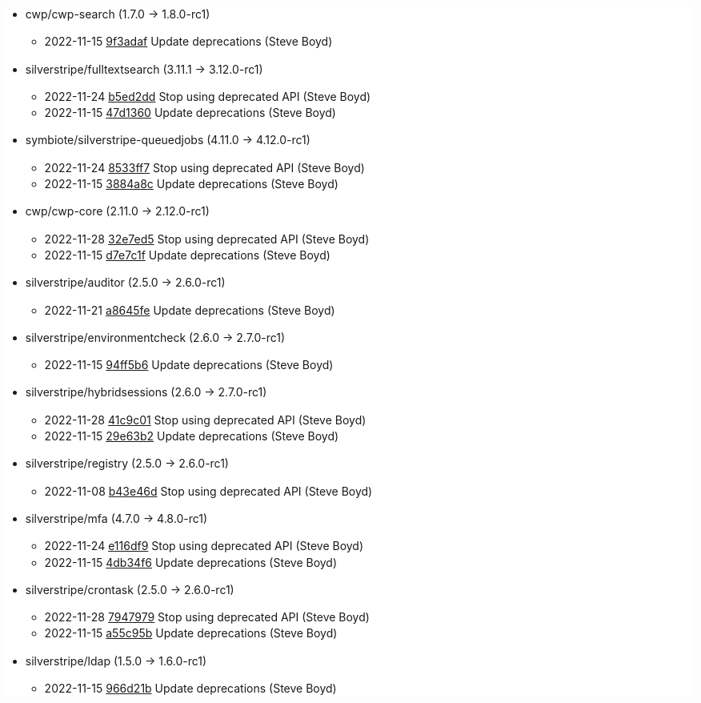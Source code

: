  * cwp/cwp-search (1.7.0 -&gt; 1.8.0-rc1)
    * 2022-11-15 [9f3adaf](https://github.com/silverstripe/cwp-search/commit/9f3adaf54fb2b066b026fe897f7e9c0ea27b2500) Update deprecations (Steve Boyd)

 * silverstripe/fulltextsearch (3.11.1 -&gt; 3.12.0-rc1)
    * 2022-11-24 [b5ed2dd](https://github.com/silverstripe/silverstripe-fulltextsearch/commit/b5ed2dd238d09bc607b6eb57769fb5074910e927) Stop using deprecated API (Steve Boyd)
    * 2022-11-15 [47d1360](https://github.com/silverstripe/silverstripe-fulltextsearch/commit/47d13600f9e1c0bd9d64585190c8c8e9572807fc) Update deprecations (Steve Boyd)

 * symbiote/silverstripe-queuedjobs (4.11.0 -&gt; 4.12.0-rc1)
    * 2022-11-24 [8533ff7](https://github.com/symbiote/silverstripe-queuedjobs/commit/8533ff76acdea443795d9ba3db26c95af74a1aa3) Stop using deprecated API (Steve Boyd)
    * 2022-11-15 [3884a8c](https://github.com/symbiote/silverstripe-queuedjobs/commit/3884a8cf716892ab7afc0ce108eca1a455a72c0d) Update deprecations (Steve Boyd)

 * cwp/cwp-core (2.11.0 -&gt; 2.12.0-rc1)
    * 2022-11-28 [32e7ed5](https://github.com/silverstripe/cwp-core/commit/32e7ed58b353fd90d67a2e20027a0c65d4eff577) Stop using deprecated API (Steve Boyd)
    * 2022-11-15 [d7e7c1f](https://github.com/silverstripe/cwp-core/commit/d7e7c1fc9a59e6f6b931f5c1e2b51c6522006a0c) Update deprecations (Steve Boyd)

 * silverstripe/auditor (2.5.0 -&gt; 2.6.0-rc1)
    * 2022-11-21 [a8645fe](https://github.com/silverstripe/silverstripe-auditor/commit/a8645fee2ee98b91988e439f38354d5a435043db) Update deprecations (Steve Boyd)

 * silverstripe/environmentcheck (2.6.0 -&gt; 2.7.0-rc1)
    * 2022-11-15 [94ff5b6](https://github.com/silverstripe/silverstripe-environmentcheck/commit/94ff5b621cb0345e93316bc53f09754c58c876e9) Update deprecations (Steve Boyd)

 * silverstripe/hybridsessions (2.6.0 -&gt; 2.7.0-rc1)
    * 2022-11-28 [41c9c01](https://github.com/silverstripe/silverstripe-hybridsessions/commit/41c9c01d87e9df7b67e6279952eecf0855428bf6) Stop using deprecated API (Steve Boyd)
    * 2022-11-15 [29e63b2](https://github.com/silverstripe/silverstripe-hybridsessions/commit/29e63b2eb17f3d41287024852d7d032ec32746b4) Update deprecations (Steve Boyd)

 * silverstripe/registry (2.5.0 -&gt; 2.6.0-rc1)
    * 2022-11-08 [b43e46d](https://github.com/silverstripe/silverstripe-registry/commit/b43e46de17d2666d9247da0542fb3967362c3ab7) Stop using deprecated API (Steve Boyd)

 * silverstripe/mfa (4.7.0 -&gt; 4.8.0-rc1)
    * 2022-11-24 [e116df9](https://github.com/silverstripe/silverstripe-mfa/commit/e116df999cfa1605365dbba6c9d6b540ef945f3d) Stop using deprecated API (Steve Boyd)
    * 2022-11-15 [4db34f6](https://github.com/silverstripe/silverstripe-mfa/commit/4db34f629e26184decc097bd1b2b1342be80fd1e) Update deprecations (Steve Boyd)

 * silverstripe/crontask (2.5.0 -&gt; 2.6.0-rc1)
    * 2022-11-28 [7947979](https://github.com/silverstripe/silverstripe-crontask/commit/79479799926c68567abf511ff3a6250d70284d34) Stop using deprecated API (Steve Boyd)
    * 2022-11-15 [a55c95b](https://github.com/silverstripe/silverstripe-crontask/commit/a55c95b202351fab630157830156a8a9f28da52f) Update deprecations (Steve Boyd)

 * silverstripe/ldap (1.5.0 -&gt; 1.6.0-rc1)
    * 2022-11-15 [966d21b](https://github.com/silverstripe/silverstripe-ldap/commit/966d21bb70c6ecb395f190fad446fb2bf140534d) Update deprecations (Steve Boyd)
